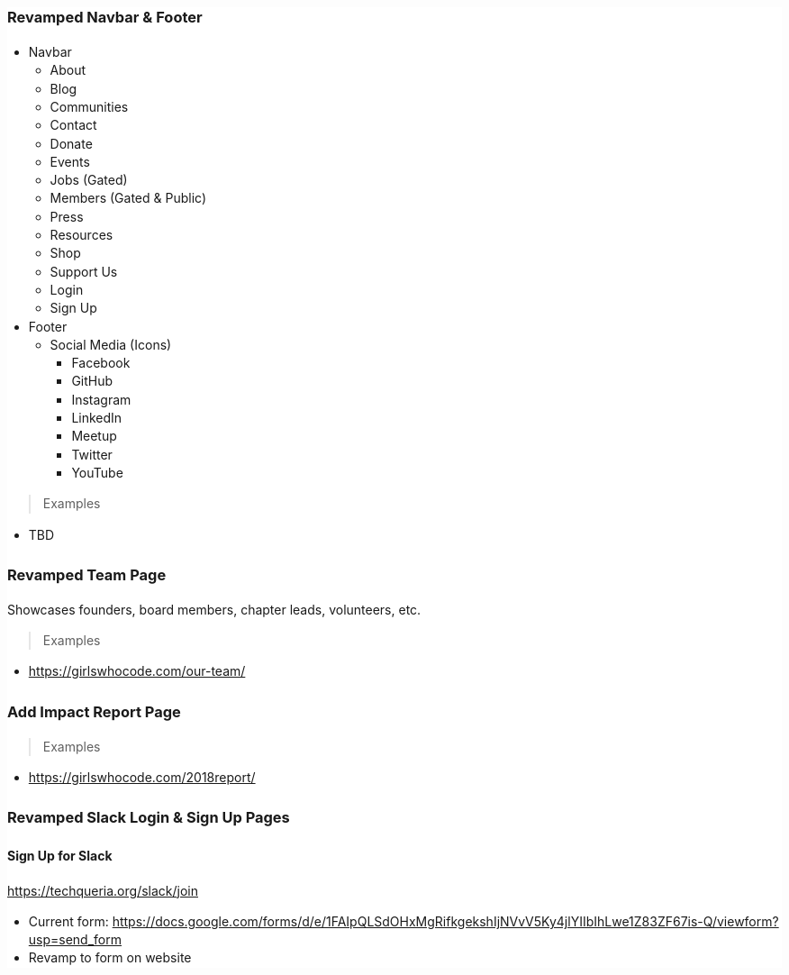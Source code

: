 ### Revamped Navbar & Footer

- Navbar
  - About
  - Blog
  - Communities
  - Contact
  - Donate
  - Events
  - Jobs (Gated)
  - Members (Gated & Public)
  - Press
  - Resources
  - Shop
  - Support Us
  - Login
  - Sign Up
- Footer
  - Social Media (Icons)
    - Facebook
    - GitHub
    - Instagram
    - LinkedIn
    - Meetup
    - Twitter
    - YouTube

> Examples

- TBD

### Revamped Team Page

Showcases founders, board members, chapter leads, volunteers, etc.

> Examples

- https://girlswhocode.com/our-team/

### Add Impact Report Page

> Examples

- https://girlswhocode.com/2018report/

### Revamped Slack Login & Sign Up Pages

#### Sign Up for Slack

https://techqueria.org/slack/join

- Current form: https://docs.google.com/forms/d/e/1FAIpQLSdOHxMgRifkgekshIjNVvV5Ky4jlYIIbIhLwe1Z83ZF67is-Q/viewform?usp=send_form
- Revamp to form on website
